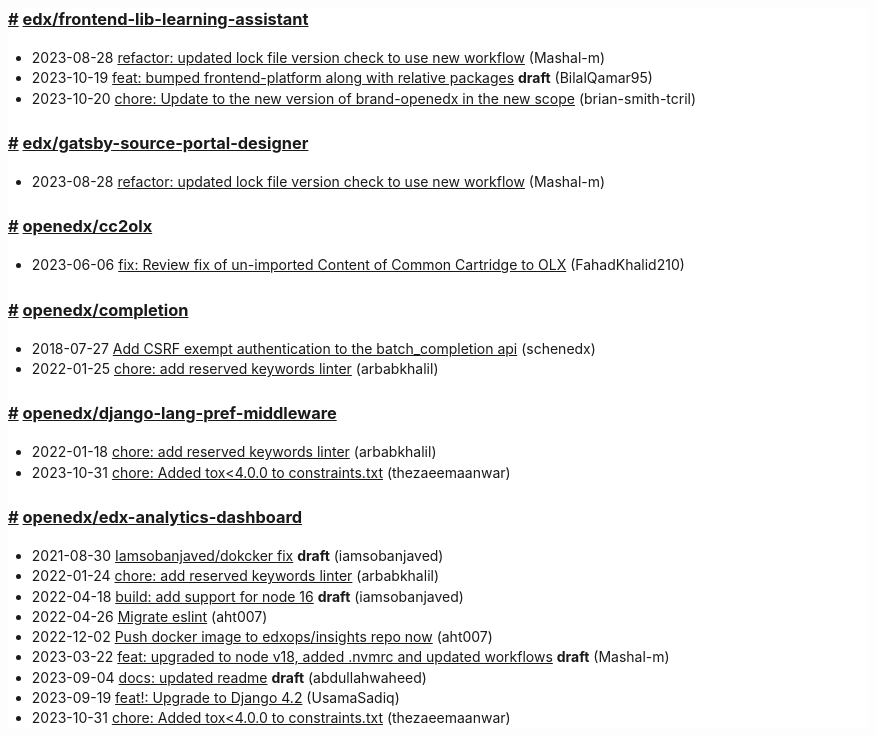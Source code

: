 ### [#](#-edxfrontend-lib-learning-assistant) [edx/frontend-lib-learning-assistant](https://github.com/edx/frontend-lib-learning-assistant/pulls)
- 2023-08-28 [refactor: updated lock file version check to use new workflow](https://github.com/edx/frontend-lib-learning-assistant/pull/16) (Mashal-m)
- 2023-10-19 [feat: bumped frontend-platform along with relative packages](https://github.com/edx/frontend-lib-learning-assistant/pull/32) **draft** (BilalQamar95)
- 2023-10-20 [chore: Update to the new version of brand-openedx in the new scope](https://github.com/edx/frontend-lib-learning-assistant/pull/34) (brian-smith-tcril)

### [#](#-edxgatsby-source-portal-designer) [edx/gatsby-source-portal-designer](https://github.com/edx/gatsby-source-portal-designer/pulls)
- 2023-08-28 [refactor: updated lock file version check to use new workflow](https://github.com/edx/gatsby-source-portal-designer/pull/50) (Mashal-m)

### [#](#-openedxcc2olx) [openedx/cc2olx](https://github.com/openedx/cc2olx/pulls)
- 2023-06-06 [fix: Review fix of un-imported Content of Common Cartridge to OLX](https://github.com/openedx/cc2olx/pull/143) (FahadKhalid210)

### [#](#-openedxcompletion) [openedx/completion](https://github.com/openedx/completion/pulls)
- 2018-07-27 [Add CSRF exempt authentication to the batch_completion api](https://github.com/openedx/completion/pull/24) (schenedx)
- 2022-01-25 [chore: add reserved keywords linter](https://github.com/openedx/completion/pull/178) (arbabkhalil)

### [#](#-openedxdjango-lang-pref-middleware) [openedx/django-lang-pref-middleware](https://github.com/openedx/django-lang-pref-middleware/pulls)
- 2022-01-18 [chore: add reserved keywords linter](https://github.com/openedx/django-lang-pref-middleware/pull/112) (arbabkhalil)
- 2023-10-31 [chore: Added tox<4.0.0 to constraints.txt](https://github.com/openedx/django-lang-pref-middleware/pull/212) (thezaeemaanwar)

### [#](#-openedxedx-analytics-dashboard) [openedx/edx-analytics-dashboard](https://github.com/openedx/edx-analytics-dashboard/pulls)
- 2021-08-30 [Iamsobanjaved/dokcker fix](https://github.com/openedx/edx-analytics-dashboard/pull/1168) **draft** (iamsobanjaved)
- 2022-01-24 [chore: add reserved keywords linter](https://github.com/openedx/edx-analytics-dashboard/pull/1247) (arbabkhalil)
- 2022-04-18 [build: add support for node 16](https://github.com/openedx/edx-analytics-dashboard/pull/1291) **draft** (iamsobanjaved)
- 2022-04-26 [Migrate eslint](https://github.com/openedx/edx-analytics-dashboard/pull/1299) (aht007)
- 2022-12-02 [Push docker image to edxops/insights repo now](https://github.com/openedx/edx-analytics-dashboard/pull/1388) (aht007)
- 2023-03-22 [feat: upgraded to node v18, added .nvmrc and updated workflows](https://github.com/openedx/edx-analytics-dashboard/pull/1431) **draft** (Mashal-m)
- 2023-09-04 [docs: updated readme](https://github.com/openedx/edx-analytics-dashboard/pull/1492) **draft** (abdullahwaheed)
- 2023-09-19 [feat!: Upgrade to Django 4.2](https://github.com/openedx/edx-analytics-dashboard/pull/1503) (UsamaSadiq)
- 2023-10-31 [chore: Added tox<4.0.0 to constraints.txt](https://github.com/openedx/edx-analytics-dashboard/pull/1522) (thezaeemaanwar)
